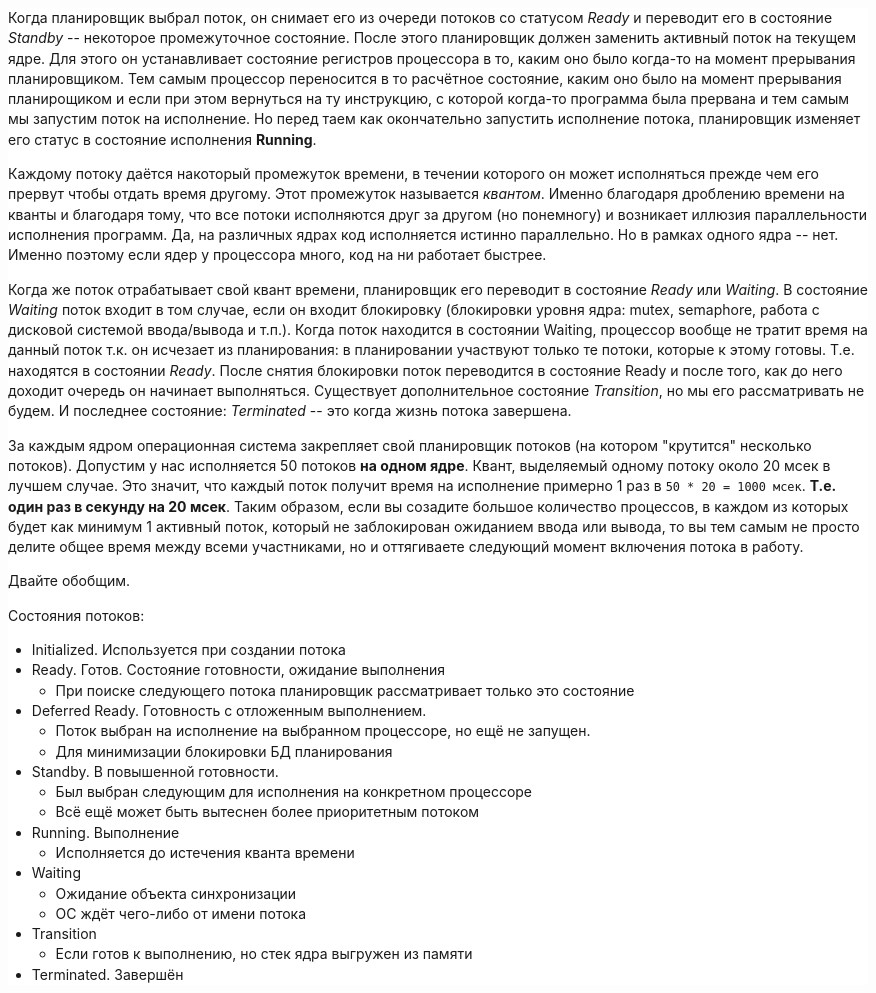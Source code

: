 Когда планировщик выбрал поток, он снимает его из очереди потоков со статусом *Ready* и переводит его в состояние *Standby* -- некоторое промежуточное состояние. После этого планировщик должен заменить активный поток на текущем ядре. Для этого он устанавливает состояние регистров процессора в то, каким оно было когда-то на момент прерывания планировщиком. Тем самым процессор переносится в то расчётное состояние, каким оно было на момент прерывания планирощиком и если при этом вернуться на ту инструкцию, с которой когда-то программа была прервана и тем самым мы запустим поток на исполнение. Но перед таем как окончательно запустить исполнение потока, планировщик изменяет его статус в состояние исполнения **Running**. 

Каждому потоку даётся накоторый промежуток времени, в течении которого он может исполняться прежде чем его прервут чтобы отдать время другому. Этот промежуток называется *квантом*. Именно благодаря дроблению времени на кванты и благодаря тому, что все потоки исполняются друг за другом (но понемногу) и возникает иллюзия параллельности исполнения программ. Да, на различных ядрах код исполняется истинно параллельно. Но в рамках одного ядра -- нет. Именно поэтому если ядер у процессора много, код на ни работает быстрее.

Когда же поток отрабатывает свой квант времени, планировщик его переводит в состояние *Ready* или *Waiting*. 
В состояние *Waiting* поток входит в том случае, если он входит блокировку (блокировки уровня ядра: mutex, semaphore, работа с дисковой системой ввода/вывода и т.п.). Когда поток находится в состоянии Waiting, процессор вообще не тратит время на данный поток т.к. он исчезает из планирования: в планировании участвуют только те потоки, которые к этому готовы. Т.е. находятся в состоянии *Ready*. После снятия блокировки поток переводится в состояние Ready и после того, как до него доходит очередь он начинает выполняться. Существует дополнительное состояние *Transition*, но мы его рассматривать не будем. И последнее состояние: *Terminated* -- это когда жизнь потока завершена.

За каждым ядром операционная система закрепляет свой планировщик потоков (на котором "крутится" несколько потоков). Допустим у нас исполняется 50 потоков **на одном ядре**. Квант, выделяемый одному потоку около 20 мcек в лучшем случае. Это значит, что каждый поток получит время на исполнение примерно 1 раз в `50 * 20 = 1000 мсек`. **Т.е. один раз в секунду на 20 мcек**. Таким образом, если вы созадите большое количество процессов, в каждом из которых будет как минимум 1 активный поток, который не заблокирован ожиданием ввода или вывода, то вы тем самым не просто делите общее время между всеми участниками, но и оттягиваете следующий момент включения потока в работу.

Двайте обобщим.

Состояния потоков:

  * Initialized. Используется при создании потока
  * Ready. Готов. Состояние готовности, ожидание выполнения
    * При поиске следующего потока планировщик рассматривает только это состояние
  * Deferred Ready. Готовность с отложенным выполнением.
    * Поток выбран на исполнение на выбранном процессоре, но ещё не запущен.
    * Для минимизации блокировки БД планирования
  * Standby. В повышенной готовности.
    * Был выбран следующим для исполнения на конкретном процессоре
    * Всё ещё может быть вытеснен более приоритетным потоком
  * Running. Выполнение
    * Исполняется до истечения кванта времени
  * Waiting
    * Ожидание объекта синхронизации
    * ОС ждёт чего-либо от имени потока
  * Transition
    * Если готов к выполнению, но стек ядра выгружен из памяти
  * Terminated. Завершён
